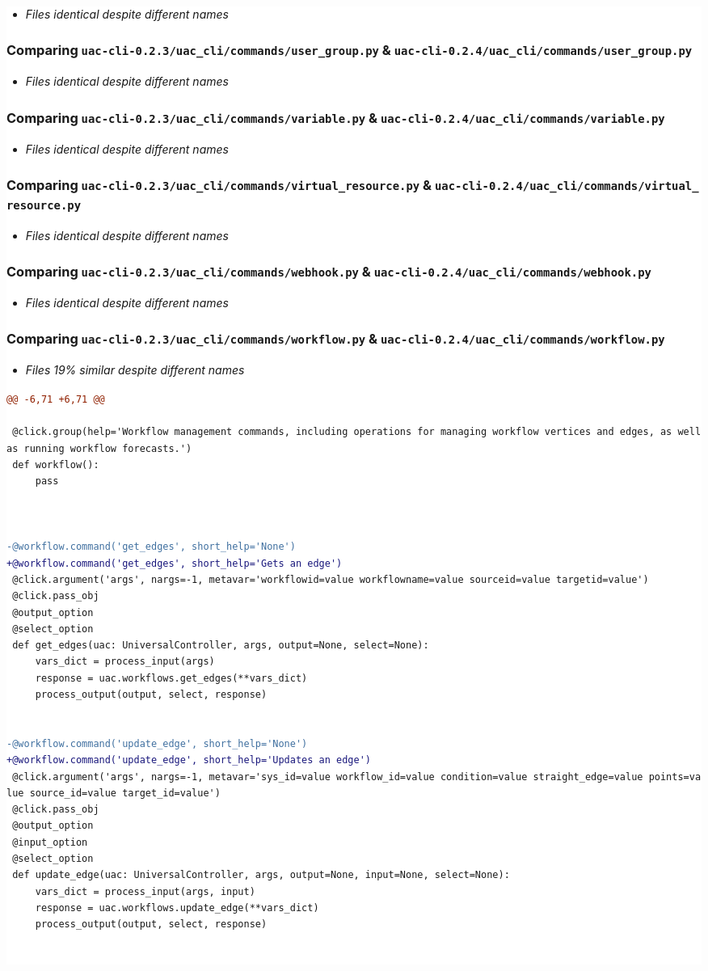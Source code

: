  * *Files identical despite different names*

### Comparing `uac-cli-0.2.3/uac_cli/commands/user_group.py` & `uac-cli-0.2.4/uac_cli/commands/user_group.py`

 * *Files identical despite different names*

### Comparing `uac-cli-0.2.3/uac_cli/commands/variable.py` & `uac-cli-0.2.4/uac_cli/commands/variable.py`

 * *Files identical despite different names*

### Comparing `uac-cli-0.2.3/uac_cli/commands/virtual_resource.py` & `uac-cli-0.2.4/uac_cli/commands/virtual_resource.py`

 * *Files identical despite different names*

### Comparing `uac-cli-0.2.3/uac_cli/commands/webhook.py` & `uac-cli-0.2.4/uac_cli/commands/webhook.py`

 * *Files identical despite different names*

### Comparing `uac-cli-0.2.3/uac_cli/commands/workflow.py` & `uac-cli-0.2.4/uac_cli/commands/workflow.py`

 * *Files 19% similar despite different names*

```diff
@@ -6,71 +6,71 @@
 
 @click.group(help='Workflow management commands, including operations for managing workflow vertices and edges, as well as running workflow forecasts.')
 def workflow():
     pass
 
 
 
-@workflow.command('get_edges', short_help='None')
+@workflow.command('get_edges', short_help='Gets an edge')
 @click.argument('args', nargs=-1, metavar='workflowid=value workflowname=value sourceid=value targetid=value')
 @click.pass_obj
 @output_option
 @select_option
 def get_edges(uac: UniversalController, args, output=None, select=None):
     vars_dict = process_input(args)
     response = uac.workflows.get_edges(**vars_dict)
     process_output(output, select, response)
 
 
-@workflow.command('update_edge', short_help='None')
+@workflow.command('update_edge', short_help='Updates an edge')
 @click.argument('args', nargs=-1, metavar='sys_id=value workflow_id=value condition=value straight_edge=value points=value source_id=value target_id=value')
 @click.pass_obj
 @output_option
 @input_option
 @select_option
 def update_edge(uac: UniversalController, args, output=None, input=None, select=None):
     vars_dict = process_input(args, input)
     response = uac.workflows.update_edge(**vars_dict)
     process_output(output, select, response)
 
 
```